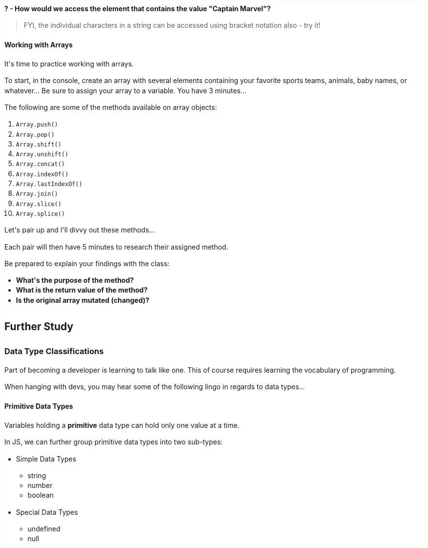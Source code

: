 **? - How would we access the element that contains the value "Captain Marvel"?**

> FYI, the individual characters in a string can be accessed using bracket notation also - try it!

#### Working with Arrays

It's time to practice working with arrays.

To start, in the console, create an array with several elements containing your favorite sports teams, animals, baby names, or whatever... Be sure to assign your array to a variable. You have 3 minutes...

The following are some of the methods available on array objects:

1. `Array.push()`
2. `Array.pop()`
3. `Array.shift()`
4. `Array.unshift()`
5. `Array.concat()`
6. `Array.indexOf()`
7. `Array.lastIndexOf()`
8. `Array.join()`
9. `Array.slice()`
10. `Array.splice()`

Let's pair up and I'll divvy out these methods...

Each pair will then have 5 minutes to research their assigned method.

Be prepared to explain your findings with the class:

- **What's the purpose of the method?**
- **What is the return value of the method?**
- **Is the original array mutated (changed)?**

## Further Study

### Data Type Classifications

Part of becoming a developer is learning to talk like one. This of course requires learning the vocabulary of programming.

When hanging with devs, you may hear some of the following lingo in regards to data types...

#### Primitive Data Types

Variables holding a **primitive** data type can hold only one value at a time.

In JS, we can further group primitive data types into two sub-types:

- Simple Data Types
  - string
  - number
  - boolean

- Special Data Types
  - undefined
  - null

